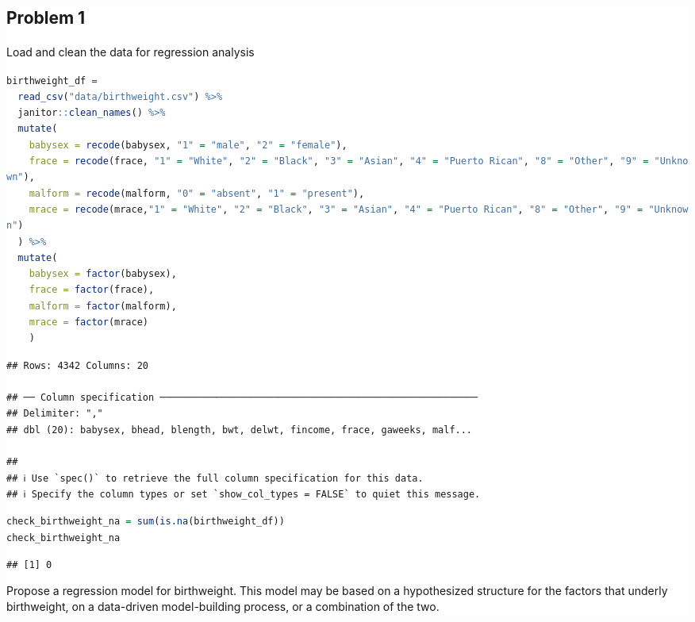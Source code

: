## Problem 1

Load and clean the data for regression analysis

``` r
birthweight_df = 
  read_csv("data/birthweight.csv") %>% 
  janitor::clean_names() %>% 
  mutate(
    babysex = recode(babysex, "1" = "male", "2" = "female"),
    frace = recode(frace, "1" = "White", "2" = "Black", "3" = "Asian", "4" = "Puerto Rican", "8" = "Other", "9" = "Unknown"),
    malform = recode(malform, "0" = "absent", "1" = "present"),
    mrace = recode(mrace,"1" = "White", "2" = "Black", "3" = "Asian", "4" = "Puerto Rican", "8" = "Other", "9" = "Unknown")
  ) %>% 
  mutate(
    babysex = factor(babysex),
    frace = factor(frace),
    malform = factor(malform),
    mrace = factor(mrace)
    )
```

    ## Rows: 4342 Columns: 20

    ## ── Column specification ────────────────────────────────────────────────────────
    ## Delimiter: ","
    ## dbl (20): babysex, bhead, blength, bwt, delwt, fincome, frace, gaweeks, malf...

    ## 
    ## ℹ Use `spec()` to retrieve the full column specification for this data.
    ## ℹ Specify the column types or set `show_col_types = FALSE` to quiet this message.

``` r
check_birthweight_na = sum(is.na(birthweight_df))
check_birthweight_na
```

    ## [1] 0

Propose a regression model for birthweight. This model may be based on a
hypothesized structure for the factors that underly birthweight, on a
data-driven model-building process, or a combination of the two.
